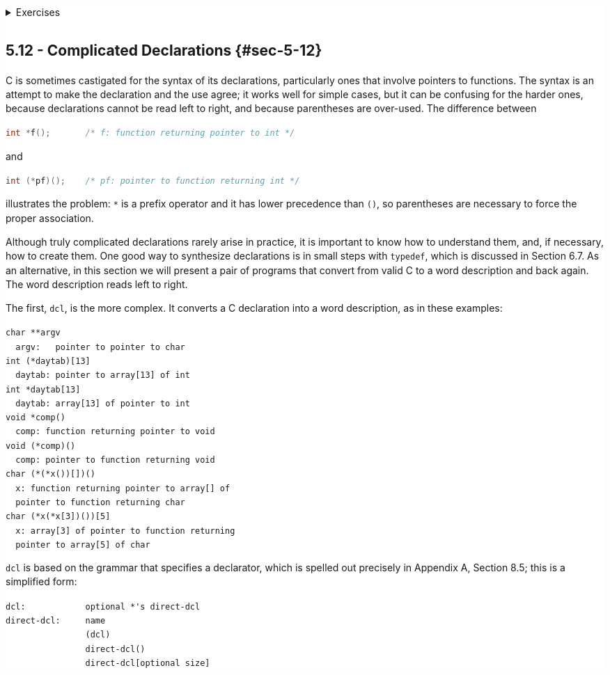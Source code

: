 <details><summary> Exercises</summary></details>

## 5.12 - Complicated Declarations {#sec-5-12}

C is sometimes castigated for the syntax of its declarations, particularly ones
that involve pointers to functions. The syntax is an attempt to make the
declaration and the use agree; it works well for simple cases, but it can be
confusing for the harder ones, because declarations cannot be read left to right,
and because parentheses are over-used. The difference between

```c
int *f();       /* f: function returning pointer to int */
```

and

```c
int (*pf)();    /* pf: pointer to function returning int */
```
illustrates the problem: `*` is a prefix operator and it has lower precedence than
`()`, so parentheses are necessary to force the proper association.

Although truly complicated declarations rarely arise in practice, it is important
to know how to understand them, and, if necessary, how to create them.
One good way to synthesize declarations is in small steps with `typedef`, which
is discussed in Section 6.7. As an alternative, in this section we will present a
pair of programs that convert from valid C to a word description and back
again. The word description reads left to right.

The first, `dcl`, is the more complex. It converts a C declaration into a word
description, as in these examples:

```
char **argv
  argv:   pointer to pointer to char
int (*daytab)[13]
  daytab: pointer to array[13] of int
int *daytab[13]
  daytab: array[13] of pointer to int
void *comp()
  comp: function returning pointer to void
void (*comp)()
  comp: pointer to function returning void
char (*(*x())[])()
  x: function returning pointer to array[] of
  pointer to function returning char
char (*x(*x[3])())[5]
  x: array[3] of pointer to function returning
  pointer to array[5] of char
```

`dcl` is based on the grammar that specifies a declarator, which is spelled out
precisely in Appendix A, Section 8.5; this is a simplified form:

```
dcl:            optional *'s direct-dcl
direct-dcl:     name 
                (dcl)
                direct-dcl()
                direct-dcl[optional size]
```
